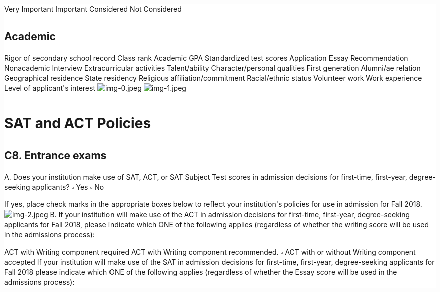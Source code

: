 Very Important
Important
Considered
Not Considered

## Academic

Rigor of secondary school record
Class rank
Academic GPA
Standardized test scores
Application Essay
Recommendation
Nonacademic
Interview
Extracurricular activities
Talent/ability
Character/personal qualities
First generation
Alumni/ae relation
Geographical residence
State residency
Religious affiliation/commitment
Racial/ethnic status
Volunteer work
Work experience
Level of applicant's interest
![img-0.jpeg](img-0.jpeg)
![img-1.jpeg](img-1.jpeg)
# SAT and ACT Policies 

## C8. Entrance exams

A. Does your institution make use of SAT, ACT, or SAT Subject Test scores in admission decisions for first-time, first-year, degree-seeking applicants? $\square$ Yes $\square$ No

If yes, place check marks in the appropriate boxes below to reflect your institution's policies for use in admission for Fall 2018.
![img-2.jpeg](img-2.jpeg)
B. If your institution will make use of the ACT in admission decisions for first-time, first-year, degree-seeking applicants for Fall 2018, please indicate which ONE of the following applies (regardless of whether the writing score will be used in the admissions process):

ACT with Writing component required
ACT with Writing component recommended.
$\square$ ACT with or without Writing component accepted
If your institution will make use of the SAT in admission decisions for first-time, first-year, degree-seeking applicants for Fall 2018 please indicate which ONE of the following applies (regardless of whether the Essay score will be used in the admissions process):
